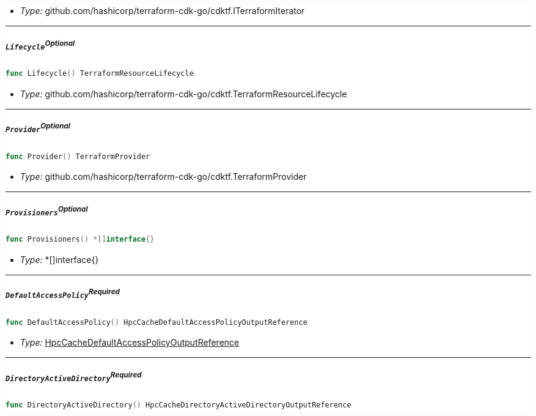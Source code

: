 - *Type:* github.com/hashicorp/terraform-cdk-go/cdktf.ITerraformIterator

---

##### `Lifecycle`<sup>Optional</sup> <a name="Lifecycle" id="@cdktf/provider-azurerm.hpcCache.HpcCache.property.lifecycle"></a>

```go
func Lifecycle() TerraformResourceLifecycle
```

- *Type:* github.com/hashicorp/terraform-cdk-go/cdktf.TerraformResourceLifecycle

---

##### `Provider`<sup>Optional</sup> <a name="Provider" id="@cdktf/provider-azurerm.hpcCache.HpcCache.property.provider"></a>

```go
func Provider() TerraformProvider
```

- *Type:* github.com/hashicorp/terraform-cdk-go/cdktf.TerraformProvider

---

##### `Provisioners`<sup>Optional</sup> <a name="Provisioners" id="@cdktf/provider-azurerm.hpcCache.HpcCache.property.provisioners"></a>

```go
func Provisioners() *[]interface{}
```

- *Type:* *[]interface{}

---

##### `DefaultAccessPolicy`<sup>Required</sup> <a name="DefaultAccessPolicy" id="@cdktf/provider-azurerm.hpcCache.HpcCache.property.defaultAccessPolicy"></a>

```go
func DefaultAccessPolicy() HpcCacheDefaultAccessPolicyOutputReference
```

- *Type:* <a href="#@cdktf/provider-azurerm.hpcCache.HpcCacheDefaultAccessPolicyOutputReference">HpcCacheDefaultAccessPolicyOutputReference</a>

---

##### `DirectoryActiveDirectory`<sup>Required</sup> <a name="DirectoryActiveDirectory" id="@cdktf/provider-azurerm.hpcCache.HpcCache.property.directoryActiveDirectory"></a>

```go
func DirectoryActiveDirectory() HpcCacheDirectoryActiveDirectoryOutputReference
```
